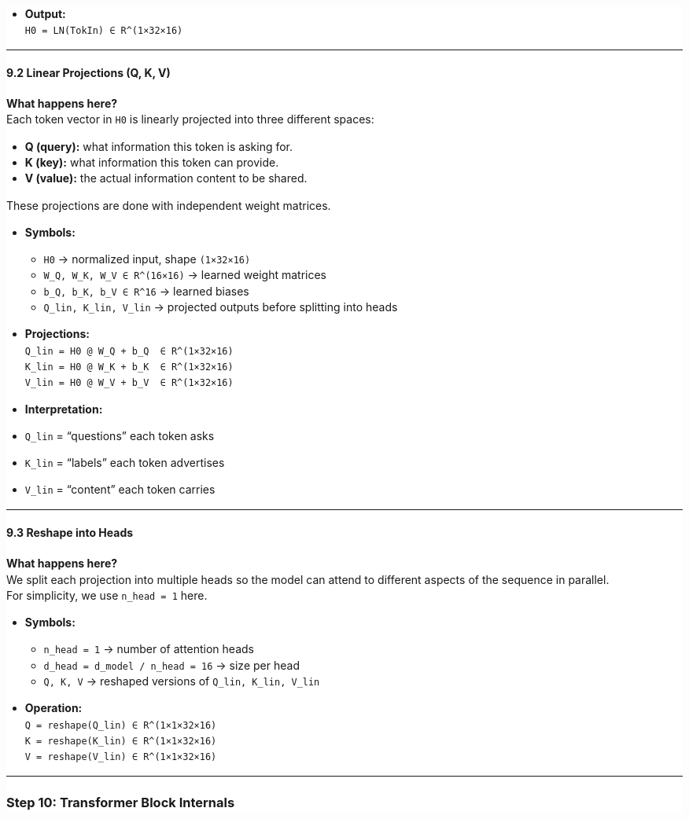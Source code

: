 - **Output:**  
  `H0 = LN(TokIn) ∈ R^(1×32×16)`

---

#### 9.2 Linear Projections (Q, K, V)

**What happens here?**  
Each token vector in `H0` is linearly projected into three different spaces:  
- **Q (query):** what information this token is asking for.  
- **K (key):** what information this token can provide.  
- **V (value):** the actual information content to be shared.  

These projections are done with independent weight matrices.

- **Symbols:**  
  - `H0` → normalized input, shape `(1×32×16)`  
  - `W_Q, W_K, W_V ∈ R^(16×16)` → learned weight matrices  
  - `b_Q, b_K, b_V ∈ R^16` → learned biases  
  - `Q_lin, K_lin, V_lin` → projected outputs before splitting into heads


- **Projections:**  
  `Q_lin = H0 @ W_Q + b_Q  ∈ R^(1×32×16)`  
  `K_lin = H0 @ W_K + b_K  ∈ R^(1×32×16)`  
  `V_lin = H0 @ W_V + b_V  ∈ R^(1×32×16)`

- **Interpretation:**  
- `Q_lin` = “questions” each token asks  
- `K_lin` = “labels” each token advertises  
- `V_lin` = “content” each token carries

---


#### 9.3 Reshape into Heads

**What happens here?**  
We split each projection into multiple heads so the model can attend to different aspects of the sequence in parallel.  
For simplicity, we use `n_head = 1` here.

- **Symbols:**  
  - `n_head = 1` → number of attention heads  
  - `d_head = d_model / n_head = 16` → size per head  
  - `Q, K, V` → reshaped versions of `Q_lin, K_lin, V_lin`

- **Operation:**  
  `Q = reshape(Q_lin) ∈ R^(1×1×32×16)` <br>
  `K = reshape(K_lin) ∈ R^(1×1×32×16)` <br>
  `V = reshape(V_lin) ∈ R^(1×1×32×16)`


---

### Step 10: Transformer Block Internals
